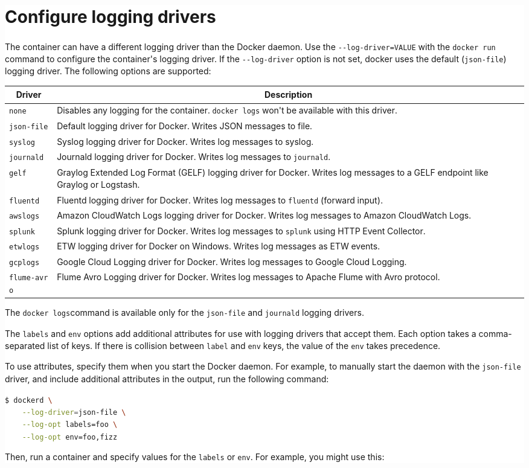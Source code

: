 


# Configure logging drivers

The container can have a different logging driver than the Docker daemon. Use
the `--log-driver=VALUE` with the `docker run` command to configure the
container's logging driver. If the `--log-driver` option is not set, docker
uses the default (`json-file`) logging driver. The following options are
supported:

| Driver      | Description                                                                                                                   |
|-------------|-------------------------------------------------------------------------------------------------------------------------------|
| `none`      | Disables any logging for the container. `docker logs` won't be available with this driver.                                    |
| `json-file` | Default logging driver for Docker. Writes JSON messages to file.                                                              |
| `syslog`    | Syslog logging driver for Docker. Writes log messages to syslog.                                                              |
| `journald`  | Journald logging driver for Docker. Writes log messages to `journald`.                                                        |
| `gelf`      | Graylog Extended Log Format (GELF) logging driver for Docker. Writes log messages to a GELF endpoint like Graylog or Logstash. |
| `fluentd`   | Fluentd logging driver for Docker. Writes log messages to `fluentd` (forward input).                                          |
| `awslogs`   | Amazon CloudWatch Logs logging driver for Docker. Writes log messages to Amazon CloudWatch Logs.                              |
| `splunk`    | Splunk logging driver for Docker. Writes log messages to `splunk` using HTTP Event Collector.                                 |
| `etwlogs`   | ETW logging driver for Docker on Windows. Writes log messages as ETW events.                                                  |
| `gcplogs`   | Google Cloud Logging driver for Docker. Writes log messages to Google Cloud Logging.                                          |
| `flume-avro`   | Flume Avro Logging driver for Docker. Writes log messages to Apache Flume with Avro protocol.                              |

The `docker logs`command is available only for the `json-file` and `journald`
logging drivers.

The `labels` and `env` options add additional attributes for use with logging
drivers that accept them. Each option takes a comma-separated list of keys. If
there is collision between `label` and `env` keys, the value of the `env` takes
precedence.

To use attributes, specify them when you start the Docker daemon. For example,
to manually start the daemon with the `json-file` driver, and include additional
attributes in the output, run the following command:

```bash
$ dockerd \
    --log-driver=json-file \
    --log-opt labels=foo \
    --log-opt env=foo,fizz
```

Then, run a container and specify values for the `labels` or `env`. For
example, you might use this:

